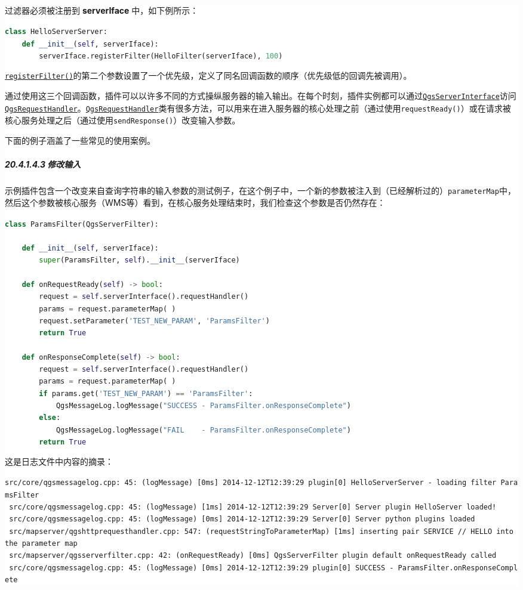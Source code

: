 过滤器必须被注册到 **serverIface** 中，如下例所示：

```python
class HelloServerServer:
    def __init__(self, serverIface):
        serverIface.registerFilter(HelloFilter(serverIface), 100)
```

[`registerFilter()`](https://qgis.org/pyqgis/master/server/QgsServerInterface.html#qgis.server.QgsServerInterface.registerFilter)的第二个参数设置了一个优先级，定义了同名回调函数的顺序（优先级低的回调先被调用）。

通过使用这三个回调函数，插件可以以许多不同的方式操纵服务器的输入输出。在每个时刻，插件实例都可以通过[`QgsServerInterface`](https://qgis.org/pyqgis/master/server/QgsServerInterface.html#qgis.server.QgsServerInterface)访问[`QgsRequestHandler`](https://qgis.org/pyqgis/master/server/QgsRequestHandler.html#qgis.server.QgsRequestHandler)。[`QgsRequestHandler`](https://qgis.org/pyqgis/master/server/QgsRequestHandler.html#qgis.server.QgsRequestHandler)类有很多方法，可以用来在进入服务器的核心处理之前（通过使用`requestReady()`）或在请求被核心服务处理之后（通过使用`sendResponse()`）改变输入参数。

下面的例子涵盖了一些常见的使用案例。

##### 20.4.1.4.3  修改输入

示例插件包含一个改变来自查询字符串的输入参数的测试例子，在这个例子中，一个新的参数被注入到（已经解析过的）`parameterMap`中，然后这个参数被核心服务（WMS等）看到，在核心服务处理结束时，我们检查这个参数是否仍然存在：

```python
class ParamsFilter(QgsServerFilter):

    def __init__(self, serverIface):
        super(ParamsFilter, self).__init__(serverIface)

    def onRequestReady(self) -> bool:
        request = self.serverInterface().requestHandler()
        params = request.parameterMap( )
        request.setParameter('TEST_NEW_PARAM', 'ParamsFilter')
        return True

    def onResponseComplete(self) -> bool:
        request = self.serverInterface().requestHandler()
        params = request.parameterMap( )
        if params.get('TEST_NEW_PARAM') == 'ParamsFilter':
            QgsMessageLog.logMessage("SUCCESS - ParamsFilter.onResponseComplete")
        else:
            QgsMessageLog.logMessage("FAIL    - ParamsFilter.onResponseComplete")
        return True
```

这是日志文件中内容的摘录：

```text hl_lines="6"
src/core/qgsmessagelog.cpp: 45: (logMessage) [0ms] 2014-12-12T12:39:29 plugin[0] HelloServerServer - loading filter ParamsFilter
 src/core/qgsmessagelog.cpp: 45: (logMessage) [1ms] 2014-12-12T12:39:29 Server[0] Server plugin HelloServer loaded!
 src/core/qgsmessagelog.cpp: 45: (logMessage) [0ms] 2014-12-12T12:39:29 Server[0] Server python plugins loaded
 src/mapserver/qgshttprequesthandler.cpp: 547: (requestStringToParameterMap) [1ms] inserting pair SERVICE // HELLO into the parameter map
 src/mapserver/qgsserverfilter.cpp: 42: (onRequestReady) [0ms] QgsServerFilter plugin default onRequestReady called
 src/core/qgsmessagelog.cpp: 45: (logMessage) [0ms] 2014-12-12T12:39:29 plugin[0] SUCCESS - ParamsFilter.onResponseComplete
```

